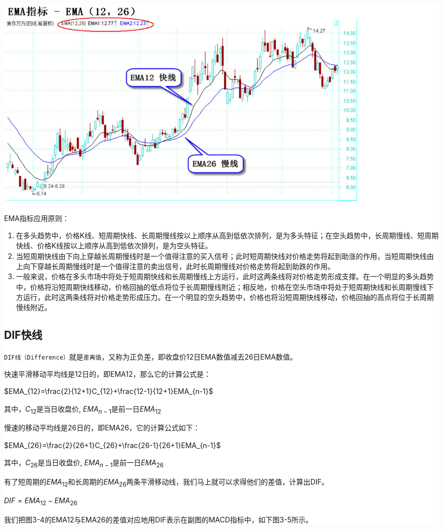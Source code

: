 <img src="MACD19.png" width="700"/>

EMA指标应用原则：

1. 在多头趋势中，价格K线、短周期快线、长周期慢线按以上顺序从高到低依次排列，是为多头特征；在空头趋势中，长周期慢线、短周期快线、价格K线按以上顺序从高到低依次排列，是为空头特征。
2. 当短周期快线由下向上穿越长周期慢线时是一个值得注意的买入信号；此时短周期快线对价格走势将起到助涨的作用，当短周期快线由上向下穿越长周期慢线时是一个值得注意的卖出信号，此时长周期慢线对价格走势将起到助跌的作用。
3. 一般来说，价格在多头市场中将处于短周期快线和长周期慢线上方运行，此时这两条线将对价格走势形成支撑。在一个明显的多头趋势中，价格将沿短周期快线移动，价格回抽的低点将位于长周期慢线附近；相反地，价格在空头市场中将处于短周期快线和长周期慢线下方运行，此时这两条线将对价格走势形成压力。在一个明显的空头趋势中，价格也将沿短周期快线移动，价格回抽的高点将位于长周期慢线附近。

## DIF快线
`DIF线（Difference）`就是`差离值`，又称为正负差，即收盘价12日EMA数值减去26日EMA数值。

快速平滑移动平均线是12日的，即EMA12，那么它的计算公式是：

$EMA_{12}=\frac{2}{12+1}C_{12}+\frac{12-1}{12+1}EMA_{n-1}$

其中，$C_{12}$是当日收盘价, $EMA_{n-1}$是前一日$EMA_{12}$

慢速的移动平均线是26日的，即EMA26，它的计算公式如下：

$EMA_{26}=\frac{2}{26+1}C_{26}+\frac{26-1}{26+1}EMA_{n-1}$

其中，$C_{26}$是当日收盘价, $EMA_{n-1}$是前一日$EMA_{26}$

有了短周期的$EMA_{12}$和长周期的$EMA_{26}$两条平滑移动线，我们马上就可以求得他们的差值，计算出DIF。

$DIF=EMA_{12}-EMA_{26}$

我们把图3-4的EMA12与EMA26的差值对应地用DIF表示在副图的MACD指标中，如下图3-5所示。
